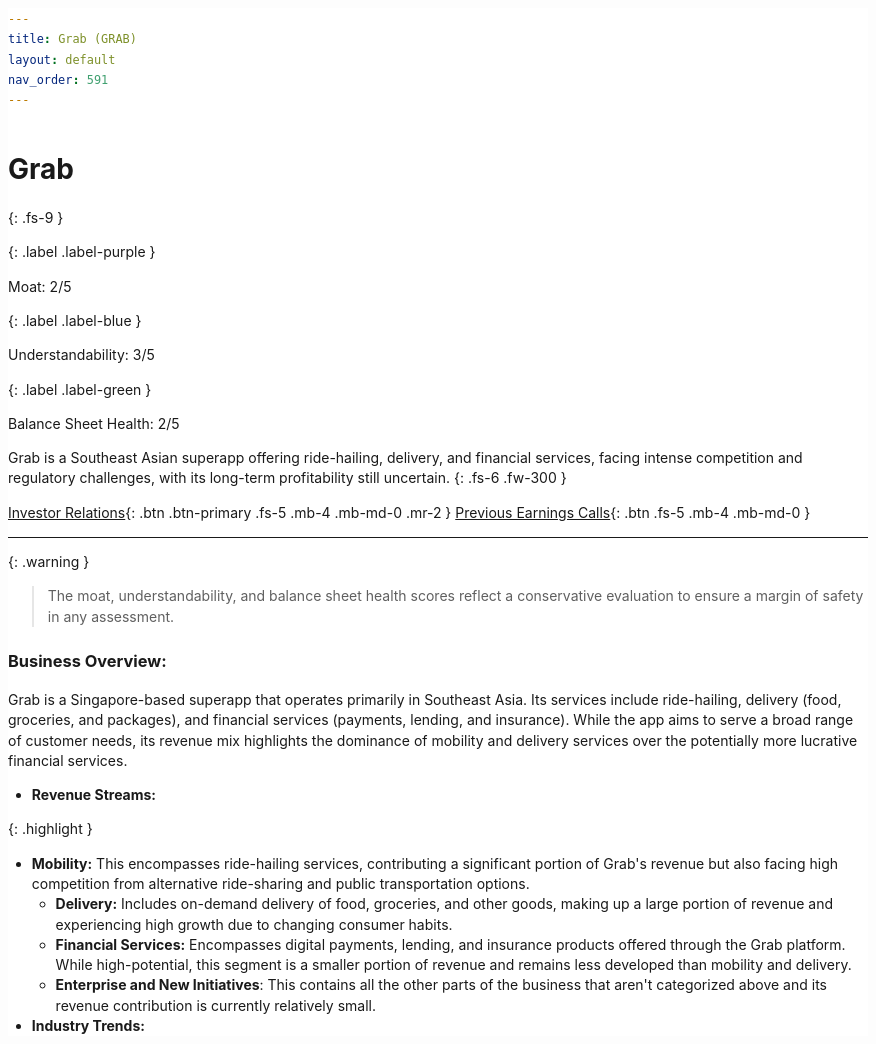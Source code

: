```yaml
---
title: Grab (GRAB)
layout: default
nav_order: 591
---
```


# Grab
{: .fs-9 }

{: .label .label-purple }

Moat: 2/5

{: .label .label-blue }

Understandability: 3/5

{: .label .label-green }

Balance Sheet Health: 2/5

Grab is a Southeast Asian superapp offering ride-hailing, delivery, and financial services, facing intense competition and regulatory challenges, with its long-term profitability still uncertain.
{: .fs-6 .fw-300 }

[Investor Relations](https://www.google.com/search?q=GRAB+investor+relations){: .btn .btn-primary .fs-5 .mb-4 .mb-md-0 .mr-2 }
[Previous Earnings Calls](https://discountingcashflows.com/company/GRAB/transcripts/){: .btn .fs-5 .mb-4 .mb-md-0 }

---

{: .warning }
>The moat, understandability, and balance sheet health scores reflect a conservative evaluation to ensure a margin of safety in any assessment.



### Business Overview:

Grab is a Singapore-based superapp that operates primarily in Southeast Asia. Its services include ride-hailing, delivery (food, groceries, and packages), and financial services (payments, lending, and insurance). While the app aims to serve a broad range of customer needs, its revenue mix highlights the dominance of mobility and delivery services over the potentially more lucrative financial services.

*   **Revenue Streams:**

{: .highlight }
*    **Mobility:** This encompasses ride-hailing services, contributing a significant portion of Grab's revenue but also facing high competition from alternative ride-sharing and public transportation options.
        *   **Delivery:** Includes on-demand delivery of food, groceries, and other goods, making up a large portion of revenue and experiencing high growth due to changing consumer habits.
        *   **Financial Services:** Encompasses digital payments, lending, and insurance products offered through the Grab platform. While high-potential, this segment is a smaller portion of revenue and remains less developed than mobility and delivery.
       *  **Enterprise and New Initiatives**: This contains all the other parts of the business that aren't categorized above and its revenue contribution is currently relatively small.
*   **Industry Trends:**

